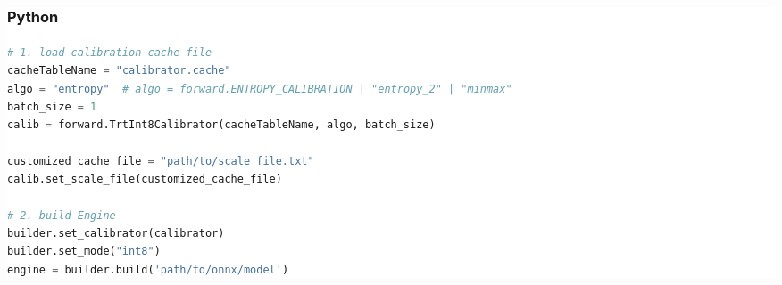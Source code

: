### Python

```python
# 1. load calibration cache file
cacheTableName = "calibrator.cache"
algo = "entropy"  # algo = forward.ENTROPY_CALIBRATION | "entropy_2" | "minmax"
batch_size = 1
calib = forward.TrtInt8Calibrator(cacheTableName, algo, batch_size)

customized_cache_file = "path/to/scale_file.txt"
calib.set_scale_file(customized_cache_file)

# 2. build Engine
builder.set_calibrator(calibrator)
builder.set_mode("int8")
engine = builder.build('path/to/onnx/model')
```
